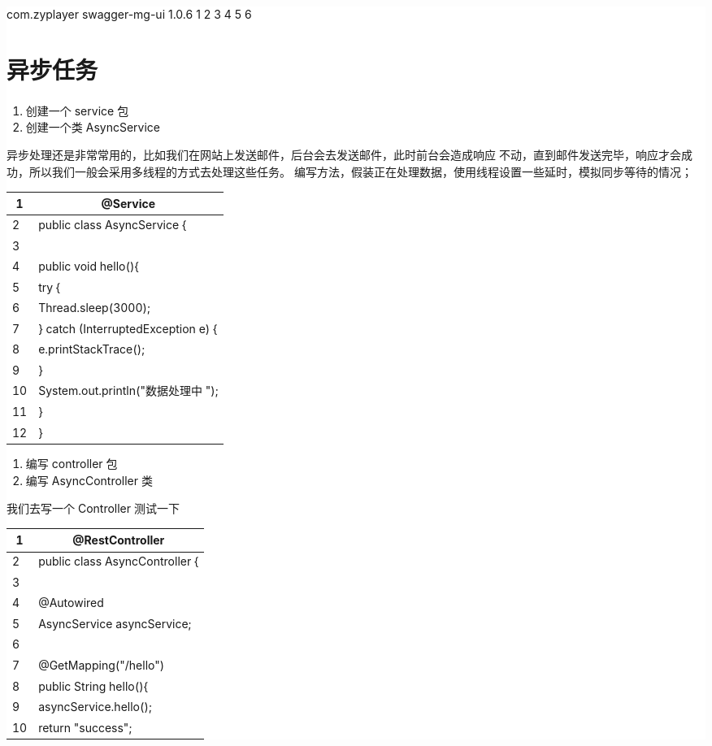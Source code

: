 
<dependency>
<groupId>com.zyplayer</groupId>
<artifactId>swagger-mg-ui</artifactId>
<version>1.0.6</version>
</dependency>
1
2
3
4
5
6

# 异步任务

1. 创建一个 service 包
1. 创建一个类 AsyncService

异步处理还是非常常用的，比如我们在网站上发送邮件，后台会去发送邮件，此时前台会造成响应 不动，直到邮件发送完毕，响应才会成功，所以我们一般会采用多线程的方式去处理这些任务。
编写方法，假装正在处理数据，使用线程设置一些延时，模拟同步等待的情况；

| 1   | @Service                           |
| --- | ---------------------------------- |
| 2   | public class AsyncService {        |
| 3   |                                    |
| 4   | public void hello(){               |
| 5   | try {                              |
| 6   | Thread.sleep(3000);                |
| 7   | } catch (InterruptedException e) { |
| 8   | e.printStackTrace();               |
| 9   | }                                  |
| 10  | System.out.println("数据处理中 "); |
| 11  | }                                  |
| 12  | }                                  |

1. 编写 controller 包
1. 编写 AsyncController 类

我们去写一个 Controller 测试一下

| 1   | @RestController                |
| --- | ------------------------------ |
| 2   | public class AsyncController { |
| 3   |                                |
| 4   | @Autowired                     |
| 5   | AsyncService asyncService;     |
| 6   |                                |
| 7   | @GetMapping("/hello")          |
| 8   | public String hello(){         |
| 9   | asyncService.hello();          |
| 10  | return "success";              |